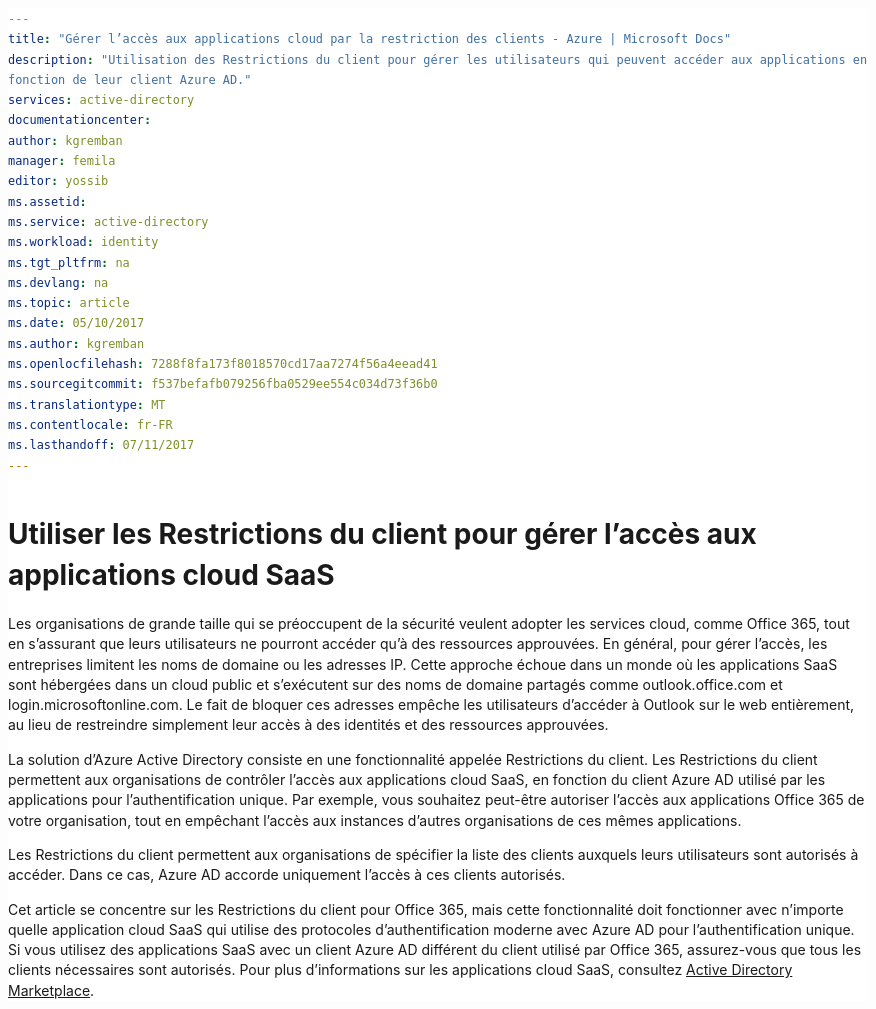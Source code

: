 ```yaml
---
title: "Gérer l’accès aux applications cloud par la restriction des clients - Azure | Microsoft Docs"
description: "Utilisation des Restrictions du client pour gérer les utilisateurs qui peuvent accéder aux applications en fonction de leur client Azure AD."
services: active-directory
documentationcenter: 
author: kgremban
manager: femila
editor: yossib
ms.assetid: 
ms.service: active-directory
ms.workload: identity
ms.tgt_pltfrm: na
ms.devlang: na
ms.topic: article
ms.date: 05/10/2017
ms.author: kgremban
ms.openlocfilehash: 7288f8fa173f8018570cd17aa7274f56a4eead41
ms.sourcegitcommit: f537befafb079256fba0529ee554c034d73f36b0
ms.translationtype: MT
ms.contentlocale: fr-FR
ms.lasthandoff: 07/11/2017
---
```

# <a name="use-tenant-restrictions-to-manage-access-to-saas-cloud-applications"></a>Utiliser les Restrictions du client pour gérer l’accès aux applications cloud SaaS

Les organisations de grande taille qui se préoccupent de la sécurité veulent adopter les services cloud, comme Office 365, tout en s’assurant que leurs utilisateurs ne pourront accéder qu’à des ressources approuvées. En général, pour gérer l’accès, les entreprises limitent les noms de domaine ou les adresses IP. Cette approche échoue dans un monde où les applications SaaS sont hébergées dans un cloud public et s’exécutent sur des noms de domaine partagés comme outlook.office.com et login.microsoftonline.com. Le fait de bloquer ces adresses empêche les utilisateurs d’accéder à Outlook sur le web entièrement, au lieu de restreindre simplement leur accès à des identités et des ressources approuvées.

La solution d’Azure Active Directory consiste en une fonctionnalité appelée Restrictions du client. Les Restrictions du client permettent aux organisations de contrôler l’accès aux applications cloud SaaS, en fonction du client Azure AD utilisé par les applications pour l’authentification unique. Par exemple, vous souhaitez peut-être autoriser l’accès aux applications Office 365 de votre organisation, tout en empêchant l’accès aux instances d’autres organisations de ces mêmes applications.  

Les Restrictions du client permettent aux organisations de spécifier la liste des clients auxquels leurs utilisateurs sont autorisés à accéder. Dans ce cas, Azure AD accorde uniquement l’accès à ces clients autorisés.

Cet article se concentre sur les Restrictions du client pour Office 365, mais cette fonctionnalité doit fonctionner avec n’importe quelle application cloud SaaS qui utilise des protocoles d’authentification moderne avec Azure AD pour l’authentification unique. Si vous utilisez des applications SaaS avec un client Azure AD différent du client utilisé par Office 365, assurez-vous que tous les clients nécessaires sont autorisés. Pour plus d’informations sur les applications cloud SaaS, consultez [Active Directory Marketplace](https://azure.microsoft.com/en-us/marketplace/active-directory/).
